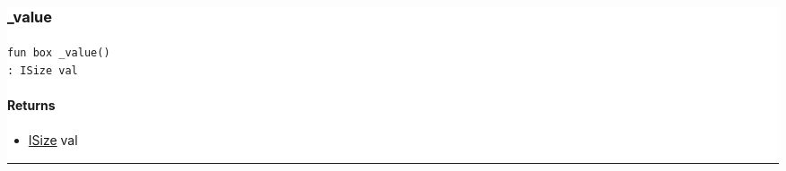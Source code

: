 ### _value

```pony
fun box _value()
: ISize val
```

#### Returns

* [ISize](builtin-ISize) val

---

